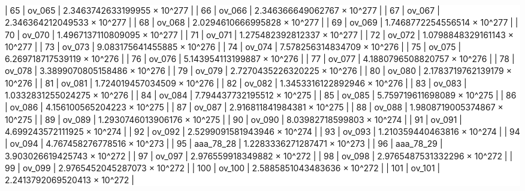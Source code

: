 | 65 | ov_065 | 2.3463742633199955 × 10^277 |
| 66 | ov_066 | 2.346366649062767 × 10^277 |
| 67 | ov_067 | 2.346364212049533 × 10^277 |
| 68 | ov_068 | 2.0294610666995828 × 10^277 |
| 69 | ov_069 | 1.7468772254556514 × 10^277 |
| 70 | ov_070 | 1.4967137110809095 × 10^277 |
| 71 | ov_071 | 1.275482392812337 × 10^277 |
| 72 | ov_072 | 1.0798848329161143 × 10^277 |
| 73 | ov_073 | 9.083175641455885 × 10^276 |
| 74 | ov_074 | 7.578256314834709 × 10^276 |
| 75 | ov_075 | 6.269718717539119 × 10^276 |
| 76 | ov_076 | 5.143954113199887 × 10^276 |
| 77 | ov_077 | 4.1880796508820757 × 10^276 |
| 78 | ov_078 | 3.3899070805158486 × 10^276 |
| 79 | ov_079 | 2.7270435226320225 × 10^276 |
| 80 | ov_080 | 2.1783719762139179 × 10^276 |
| 81 | ov_081 | 1.724019457034509 × 10^276 |
| 82 | ov_082 | 1.3453316122892946 × 10^276 |
| 83 | ov_083 | 1.0332831255024275 × 10^276 |
| 84 | ov_084 | 7.794437732195512 × 10^275 |
| 85 | ov_085 | 5.759719611698089 × 10^275 |
| 86 | ov_086 | 4.156100565204223 × 10^275 |
| 87 | ov_087 | 2.916811841984381 × 10^275 |
| 88 | ov_088 | 1.9808719005374867 × 10^275 |
| 89 | ov_089 | 1.2930746013906176 × 10^275 |
| 90 | ov_090 | 8.03982718599803 × 10^274 |
| 91 | ov_091 | 4.699243572111925 × 10^274 |
| 92 | ov_092 | 2.5299091581943946 × 10^274 |
| 93 | ov_093 | 1.210359440463816 × 10^274 |
| 94 | ov_094 | 4.767458276778516 × 10^273 |
| 95 | aaa_78_28 | 1.2283336271287471 × 10^273 |
| 96 | aaa_78_29 | 3.903026619425743 × 10^272 |
| 97 | ov_097 | 2.976559918349882 × 10^272 |
| 98 | ov_098 | 2.9765487531332296 × 10^272 |
| 99 | ov_099 | 2.9765452045287073 × 10^272 |
| 100 | ov_100 | 2.5885851043483636 × 10^272 |
| 101 | ov_101 | 2.2413792069520413 × 10^272 |